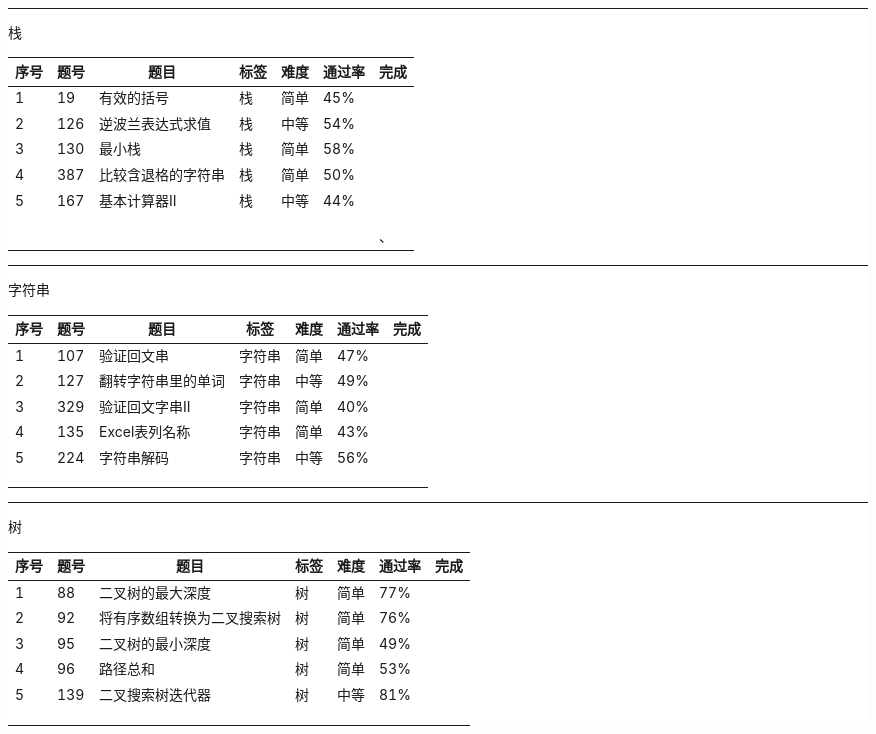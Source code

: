 

---

栈

| 序号 | 题号 | 题目               | 标签 | 难度 | 通过率 | 完成 |
| ---- | ---- | ------------------ | ---- | ---- | ------ | ---- |
| 1    | 19   | 有效的括号         | 栈   | 简单 | 45%    |      |
| 2    | 126  | 逆波兰表达式求值   | 栈   | 中等 | 54%    |      |
| 3    | 130  | 最小栈             | 栈   | 简单 | 58%    |      |
| 4    | 387  | 比较含退格的字符串 | 栈   | 简单 | 50%    |      |
| 5    | 167  | 基本计算器II       | 栈   | 中等 | 44%    |      |
|      |      |                    |      |      |        |      |
|      |      |                    |      |      |        |      |
|      |      |                    |      |      |        | 、   |



---

字符串

| 序号 | 题号 | 题目               | 标签   | 难度 | 通过率 | 完成 |
| ---- | ---- | ------------------ | ------ | ---- | ------ | ---- |
| 1    | 107  | 验证回文串         | 字符串 | 简单 | 47%    |      |
| 2    | 127  | 翻转字符串里的单词 | 字符串 | 中等 | 49%    |      |
| 3    | 329  | 验证回文字串II     | 字符串 | 简单 | 40%    |      |
| 4    | 135  | Excel表列名称      | 字符串 | 简单 | 43%    |      |
| 5    | 224  | 字符串解码         | 字符串 | 中等 | 56%    |      |
|      |      |                    |        |      |        |      |
|      |      |                    |        |      |        |      |
|      |      |                    |        |      |        |      |


---

树

| 序号 | 题号 | 题目                       | 标签 | 难度 | 通过率 | 完成 |
| ---- | ---- | -------------------------- | ---- | ---- | ------ | ---- |
| 1    | 88   | 二叉树的最大深度           | 树   | 简单 | 77%    |      |
| 2    | 92   | 将有序数组转换为二叉搜索树 | 树   | 简单 | 76%    |      |
| 3    | 95   | 二叉树的最小深度           | 树   | 简单 | 49%    |      |
| 4    | 96   | 路径总和                   | 树   | 简单 | 53%    |      |
| 5    | 139  | 二叉搜索树迭代器           | 树   | 中等 | 81%    |      |
|      |      |                            |      |      |        |      |
|      |      |                            |      |      |        |      |
|      |      |                            |      |      |        |      |
